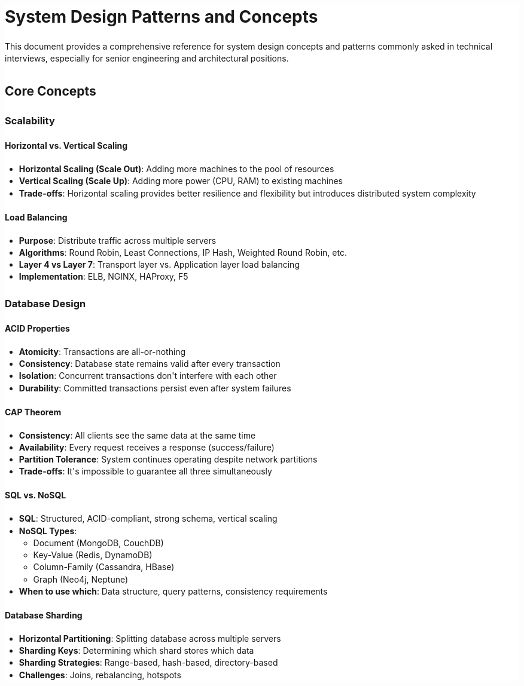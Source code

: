# System Design Patterns and Concepts

This document provides a comprehensive reference for system design concepts and patterns commonly asked in technical interviews, especially for senior engineering and architectural positions.

## Core Concepts

### Scalability

#### Horizontal vs. Vertical Scaling
- **Horizontal Scaling (Scale Out)**: Adding more machines to the pool of resources
- **Vertical Scaling (Scale Up)**: Adding more power (CPU, RAM) to existing machines
- **Trade-offs**: Horizontal scaling provides better resilience and flexibility but introduces distributed system complexity

#### Load Balancing
- **Purpose**: Distribute traffic across multiple servers
- **Algorithms**: Round Robin, Least Connections, IP Hash, Weighted Round Robin, etc.
- **Layer 4 vs Layer 7**: Transport layer vs. Application layer load balancing
- **Implementation**: ELB, NGINX, HAProxy, F5

### Database Design

#### ACID Properties
- **Atomicity**: Transactions are all-or-nothing
- **Consistency**: Database state remains valid after every transaction
- **Isolation**: Concurrent transactions don't interfere with each other
- **Durability**: Committed transactions persist even after system failures

#### CAP Theorem
- **Consistency**: All clients see the same data at the same time
- **Availability**: Every request receives a response (success/failure)
- **Partition Tolerance**: System continues operating despite network partitions
- **Trade-offs**: It's impossible to guarantee all three simultaneously

#### SQL vs. NoSQL
- **SQL**: Structured, ACID-compliant, strong schema, vertical scaling
- **NoSQL Types**:
  - Document (MongoDB, CouchDB)
  - Key-Value (Redis, DynamoDB)
  - Column-Family (Cassandra, HBase)
  - Graph (Neo4j, Neptune)
- **When to use which**: Data structure, query patterns, consistency requirements

#### Database Sharding
- **Horizontal Partitioning**: Splitting database across multiple servers
- **Sharding Keys**: Determining which shard stores which data
- **Sharding Strategies**: Range-based, hash-based, directory-based
- **Challenges**: Joins, rebalancing, hotspots
